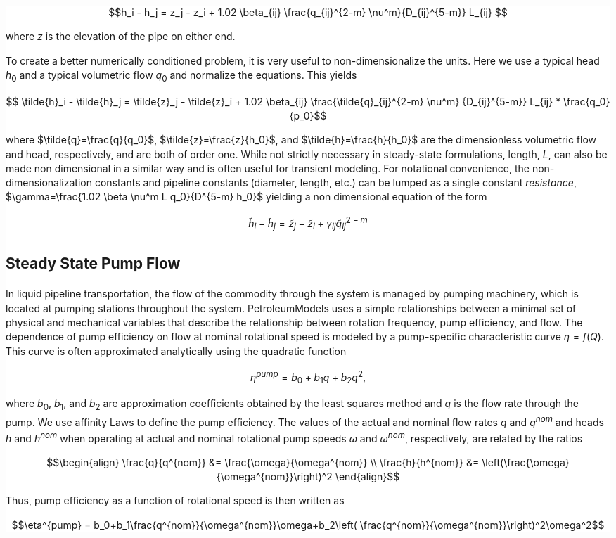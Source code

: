 ```math
h_i - h_j = z_j - z_i + 1.02 \beta_{ij} \frac{q_{ij}^{2-m} \nu^m}{D_{ij}^{5-m}} L_{ij}   
```
where $z$ is the elevation of the pipe on either end.


To create a better numerically conditioned problem, it is very useful to non-dimensionalize the units. Here we use a typical head $h_0$ and a typical volumetric flow $q_0$ and normalize the equations. This yields

```math
  \tilde{h}_i - \tilde{h}_j = \tilde{z}_j - \tilde{z}_i + 1.02 \beta_{ij} \frac{\tilde{q}_{ij}^{2-m} \nu^m} {D_{ij}^{5-m}} L_{ij} * \frac{q_0}{p_0}
```

where $\tilde{q}=\frac{q}{q_0}$, $\tilde{z}=\frac{z}{h_0}$, and $\tilde{h}=\frac{h}{h_0}$ are the dimensionless volumetric flow and head, respectively, and are both of order one. While not strictly necessary in steady-state formulations, length, $L$, can also be made non dimensional in a similar way and is often useful for transient modeling. For notational convenience, the non-dimensionalization constants and pipeline constants (diameter, length, etc.) can be lumped as a single constant *resistance*, $\gamma=\frac{1.02 \beta \nu^m L q_0}{D^{5-m} h_0}$ yielding a non dimensional equation of the form

```math
  \tilde{h}_i - \tilde{h}_j = \tilde{z}_j - \tilde{z}_i + \gamma_{ij} \tilde{q}_{ij}^{2-m}
```

## Steady State Pump Flow


In liquid pipeline transportation, the flow of the commodity through the system is managed by pumping machinery, which is located at pumping stations throughout the system.
PetroleumModels uses a simple relationships between a minimal set of physical and mechanical variables that describe the relationship between rotation frequency, pump efficiency, and flow.
The dependence of pump efficiency on flow at nominal rotational speed is modeled by a pump-specific characteristic curve $\eta = f(Q)$. This curve is often approximated analytically
using the quadratic function

```math
\eta^{pump} = b_0+b_1 q+b_2 q^2,
```
where $b_0$, $b_1$, and $b_2$ are approximation coefficients obtained by the least squares method and $q$ is the flow rate through the pump. We use affinity Laws to define the pump efficiency. The values of the actual and nominal flow rates $q$ and $q^{nom}$ and heads $h$ and $h^{nom}$ when operating at actual and nominal rotational pump speeds $\omega$ and $\omega^{nom}$, respectively, are related by the ratios

```math
\begin{align}
\frac{q}{q^{nom}} &= \frac{\omega}{\omega^{nom}} \\
\frac{h}{h^{nom}} &= \left(\frac{\omega}{\omega^{nom}}\right)^2
\end{align}
```

Thus, pump efficiency as a function of rotational speed is then written as

```math
\eta^{pump} = b_0+b_1\frac{q^{nom}}{\omega^{nom}}\omega+b_2\left( \frac{q^{nom}}{\omega^{nom}}\right)^2\omega^2
```
